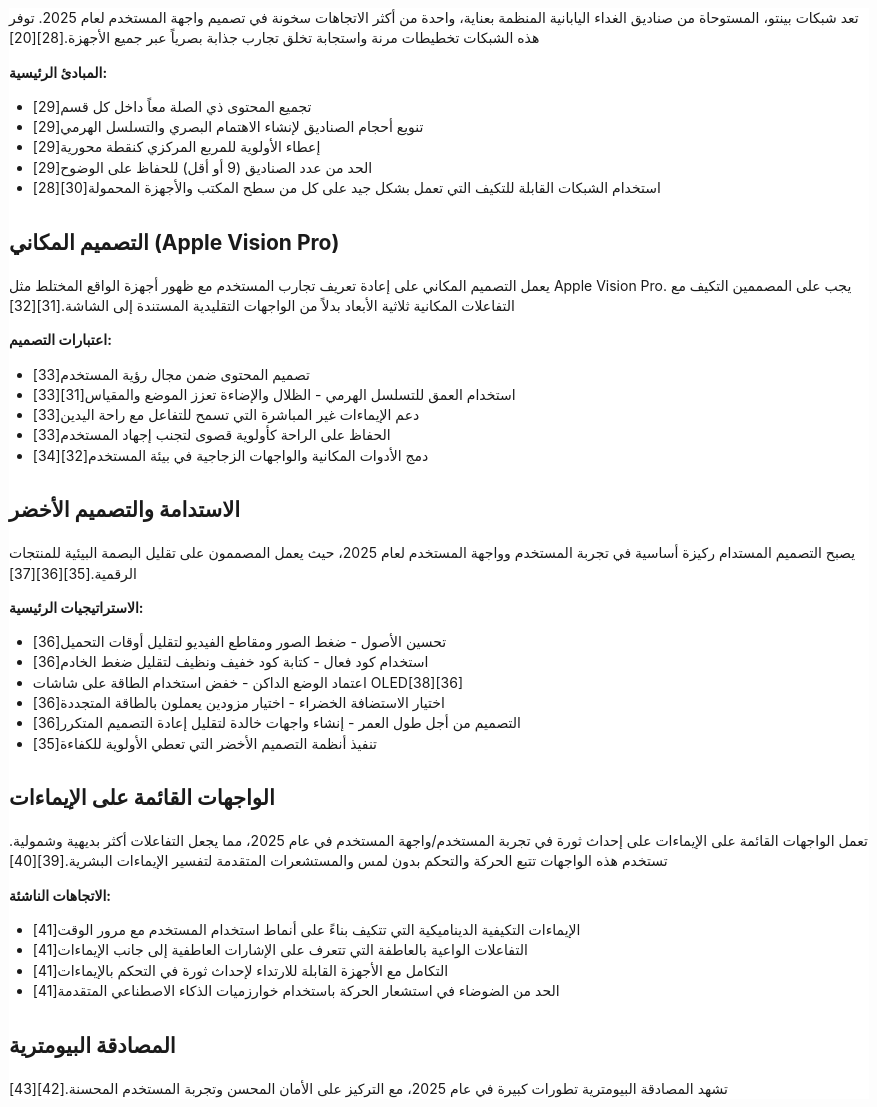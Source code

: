 تعد شبكات بينتو، المستوحاة من صناديق الغداء اليابانية المنظمة بعناية، واحدة من أكثر الاتجاهات سخونة في تصميم واجهة المستخدم لعام 2025. توفر هذه الشبكات تخطيطات مرنة واستجابة تخلق تجارب جذابة بصرياً عبر جميع الأجهزة.[28][20]

**المبادئ الرئيسية:**
- تجميع المحتوى ذي الصلة معاً داخل كل قسم[29]
- تنويع أحجام الصناديق لإنشاء الاهتمام البصري والتسلسل الهرمي[29]
- إعطاء الأولوية للمربع المركزي كنقطة محورية[29]
- الحد من عدد الصناديق (9 أو أقل) للحفاظ على الوضوح[29]
- استخدام الشبكات القابلة للتكيف التي تعمل بشكل جيد على كل من سطح المكتب والأجهزة المحمولة[30][28]

## التصميم المكاني (Apple Vision Pro)

يعمل التصميم المكاني على إعادة تعريف تجارب المستخدم مع ظهور أجهزة الواقع المختلط مثل Apple Vision Pro. يجب على المصممين التكيف مع التفاعلات المكانية ثلاثية الأبعاد بدلاً من الواجهات التقليدية المستندة إلى الشاشة.[31][32]

**اعتبارات التصميم:**
- تصميم المحتوى ضمن مجال رؤية المستخدم[33]
- استخدام العمق للتسلسل الهرمي - الظلال والإضاءة تعزز الموضع والمقياس[31][33]
- دعم الإيماءات غير المباشرة التي تسمح للتفاعل مع راحة اليدين[33]
- الحفاظ على الراحة كأولوية قصوى لتجنب إجهاد المستخدم[33]
- دمج الأدوات المكانية والواجهات الزجاجية في بيئة المستخدم[32][34]

## الاستدامة والتصميم الأخضر

يصبح التصميم المستدام ركيزة أساسية في تجربة المستخدم وواجهة المستخدم لعام 2025، حيث يعمل المصممون على تقليل البصمة البيئية للمنتجات الرقمية.[35][36][37]

**الاستراتيجيات الرئيسية:**
- تحسين الأصول - ضغط الصور ومقاطع الفيديو لتقليل أوقات التحميل[36]
- استخدام كود فعال - كتابة كود خفيف ونظيف لتقليل ضغط الخادم[36]
- اعتماد الوضع الداكن - خفض استخدام الطاقة على شاشات OLED[38][36]
- اختيار الاستضافة الخضراء - اختيار مزودين يعملون بالطاقة المتجددة[36]
- التصميم من أجل طول العمر - إنشاء واجهات خالدة لتقليل إعادة التصميم المتكرر[36]
- تنفيذ أنظمة التصميم الأخضر التي تعطي الأولوية للكفاءة[35]

## الواجهات القائمة على الإيماءات

تعمل الواجهات القائمة على الإيماءات على إحداث ثورة في تجربة المستخدم/واجهة المستخدم في عام 2025، مما يجعل التفاعلات أكثر بديهية وشمولية. تستخدم هذه الواجهات تتبع الحركة والتحكم بدون لمس والمستشعرات المتقدمة لتفسير الإيماءات البشرية.[39][40]

**الاتجاهات الناشئة:**
- الإيماءات التكيفية الديناميكية التي تتكيف بناءً على أنماط استخدام المستخدم مع مرور الوقت[41]
- التفاعلات الواعية بالعاطفة التي تتعرف على الإشارات العاطفية إلى جانب الإيماءات[41]
- التكامل مع الأجهزة القابلة للارتداء لإحداث ثورة في التحكم بالإيماءات[41]
- الحد من الضوضاء في استشعار الحركة باستخدام خوارزميات الذكاء الاصطناعي المتقدمة[41]

## المصادقة البيومترية

تشهد المصادقة البيومترية تطورات كبيرة في عام 2025، مع التركيز على الأمان المحسن وتجربة المستخدم المحسنة.[42][43]
